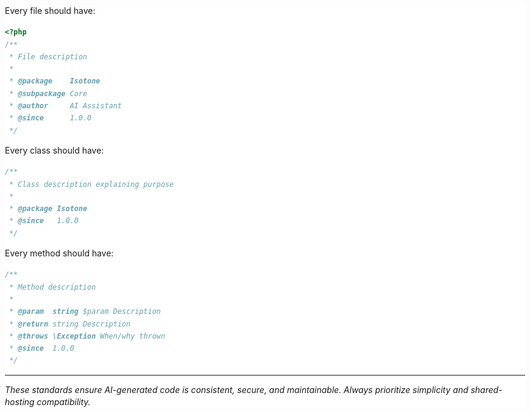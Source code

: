 Every file should have:

```php
<?php
/**
 * File description
 * 
 * @package    Isotone
 * @subpackage Core
 * @author     AI Assistant
 * @since      1.0.0
 */
```

Every class should have:

```php
/**
 * Class description explaining purpose
 * 
 * @package Isotone
 * @since   1.0.0
 */
```

Every method should have:

```php
/**
 * Method description
 * 
 * @param  string $param Description
 * @return string Description
 * @throws \Exception When/why thrown
 * @since  1.0.0
 */
```

---

*These standards ensure AI-generated code is consistent, secure, and maintainable. Always prioritize simplicity and shared-hosting compatibility.*